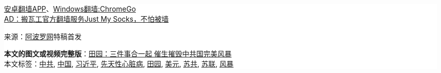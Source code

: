 <div class="texttj"> <a href="https://github.com/bannedbook/fanqiang/wiki/%E7%A6%81%E9%97%BB%E7%BD%91%E5%AE%89%E5%8D%93%E7%BF%BB%E5%A2%99%E6%96%B0%E9%97%BBAPP" target="_blank">安卓翻墙APP</a>、<a href="https://github.com/bannedbook/fanqiang/wiki/Chrome%E4%B8%80%E9%94%AE%E7%BF%BB%E5%A2%99%E5%8C%85" target="_blank">Windows翻墙:ChromeGo</a><br/> <a href="https://github.com/killgcd/justmysocks/blob/master/README.md" target="_blank">AD：搬瓦工官方翻墙服务Just My Socks，不怕被墙</a> </div><p> 来源：<a href="https://www.aboluowang.com/2020/0807/1486494.html" target="_blank">阿波罗网</a>特稿首发 </p><a name='sharetosocial'></a>         <div><b>本文的图文或视频完整版</b>：<a href='https://www.bannedbook.org/bnews/comments/20200808/1376495.html'>田园：三件事合一起 催生摧毁中共国完美风暴</a></div>  </div> <div class="postfooter"> <div>本文标签：<a href="https://www.bannedbook.org/bnews/tag/%e4%b8%ad%e5%85%b1/" rel="tag">中共</a>, <a href="https://www.bannedbook.org/bnews/tag/%E4%B8%AD%E5%9B%BD/" rel="tag">中国</a>, <a href="https://www.bannedbook.org/bnews/tag/%e4%b9%a0%e8%bf%91%e5%b9%b3/" rel="tag">习近平</a>, <a href="https://www.bannedbook.org/bnews/tag/%e5%85%88%e5%a4%a9%e6%80%a7%e5%bf%83%e8%84%8f%e7%97%85/" rel="tag">先天性心脏病</a>, <a href="https://www.bannedbook.org/bnews/tag/%E7%94%B0%E5%9B%AD/" rel="tag">田园</a>, <a href="https://www.bannedbook.org/bnews/tag/%e7%be%8e%e5%85%83/" rel="tag">美元</a>, <a href="https://www.bannedbook.org/bnews/tag/%E8%8B%8F%E5%85%B1/" rel="tag">苏共</a>, <a href="https://www.bannedbook.org/bnews/tag/%E8%8B%8F%E8%81%94/" rel="tag">苏联</a>, <a href="https://www.bannedbook.org/bnews/tag/%E9%A3%8E%E6%9A%B4/" rel="tag">风暴</a></div>  </div> 